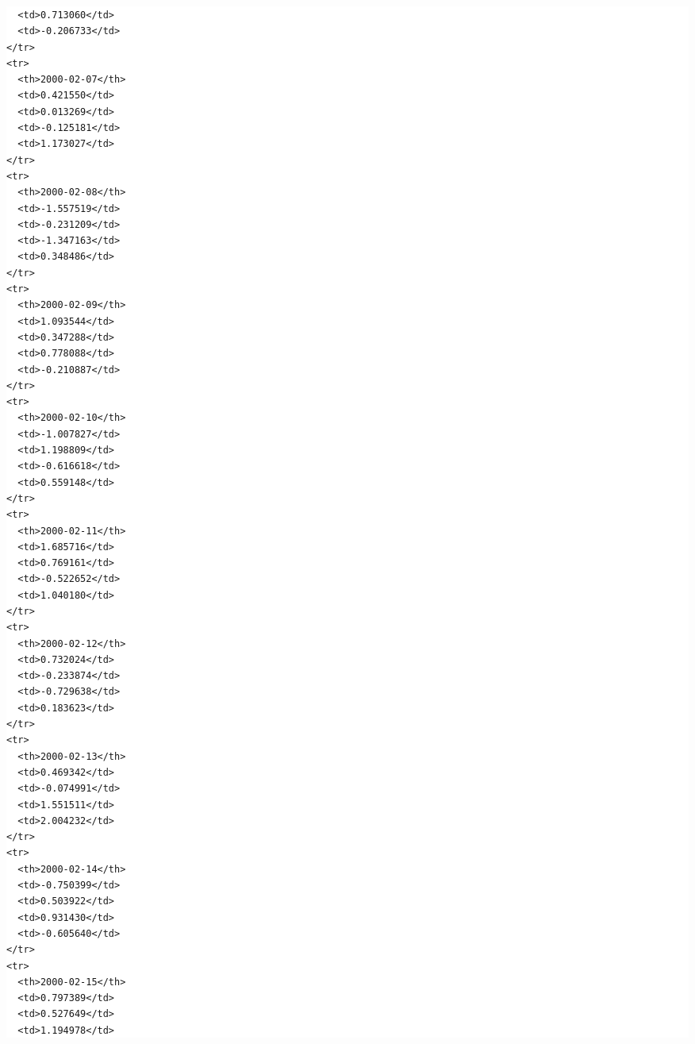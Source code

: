       <td>0.713060</td>
      <td>-0.206733</td>
    </tr>
    <tr>
      <th>2000-02-07</th>
      <td>0.421550</td>
      <td>0.013269</td>
      <td>-0.125181</td>
      <td>1.173027</td>
    </tr>
    <tr>
      <th>2000-02-08</th>
      <td>-1.557519</td>
      <td>-0.231209</td>
      <td>-1.347163</td>
      <td>0.348486</td>
    </tr>
    <tr>
      <th>2000-02-09</th>
      <td>1.093544</td>
      <td>0.347288</td>
      <td>0.778088</td>
      <td>-0.210887</td>
    </tr>
    <tr>
      <th>2000-02-10</th>
      <td>-1.007827</td>
      <td>1.198809</td>
      <td>-0.616618</td>
      <td>0.559148</td>
    </tr>
    <tr>
      <th>2000-02-11</th>
      <td>1.685716</td>
      <td>0.769161</td>
      <td>-0.522652</td>
      <td>1.040180</td>
    </tr>
    <tr>
      <th>2000-02-12</th>
      <td>0.732024</td>
      <td>-0.233874</td>
      <td>-0.729638</td>
      <td>0.183623</td>
    </tr>
    <tr>
      <th>2000-02-13</th>
      <td>0.469342</td>
      <td>-0.074991</td>
      <td>1.551511</td>
      <td>2.004232</td>
    </tr>
    <tr>
      <th>2000-02-14</th>
      <td>-0.750399</td>
      <td>0.503922</td>
      <td>0.931430</td>
      <td>-0.605640</td>
    </tr>
    <tr>
      <th>2000-02-15</th>
      <td>0.797389</td>
      <td>0.527649</td>
      <td>1.194978</td>